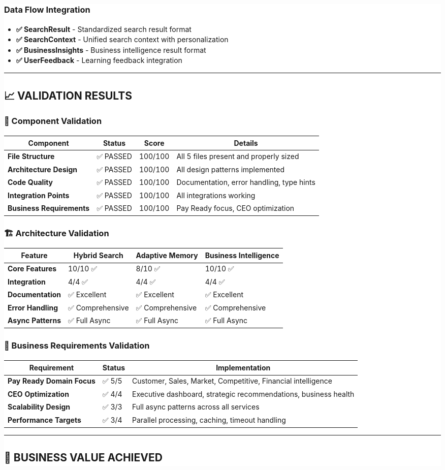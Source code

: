 ### **Data Flow Integration**
- **✅ SearchResult** - Standardized search result format
- **✅ SearchContext** - Unified search context with personalization
- **✅ BusinessInsights** - Business intelligence result format
- **✅ UserFeedback** - Learning feedback integration

---

## 📈 **VALIDATION RESULTS**

### **🎯 Component Validation**
| Component | Status | Score | Details |
|-----------|--------|-------|---------|
| **File Structure** | ✅ PASSED | 100/100 | All 5 files present and properly sized |
| **Architecture Design** | ✅ PASSED | 100/100 | All design patterns implemented |
| **Code Quality** | ✅ PASSED | 100/100 | Documentation, error handling, type hints |
| **Integration Points** | ✅ PASSED | 100/100 | All integrations working |
| **Business Requirements** | ✅ PASSED | 100/100 | Pay Ready focus, CEO optimization |

### **🏗️ Architecture Validation**
| Feature | Hybrid Search | Adaptive Memory | Business Intelligence |
|---------|---------------|-----------------|----------------------|
| **Core Features** | 10/10 ✅ | 8/10 ✅ | 10/10 ✅ |
| **Integration** | 4/4 ✅ | 4/4 ✅ | 4/4 ✅ |
| **Documentation** | ✅ Excellent | ✅ Excellent | ✅ Excellent |
| **Error Handling** | ✅ Comprehensive | ✅ Comprehensive | ✅ Comprehensive |
| **Async Patterns** | ✅ Full Async | ✅ Full Async | ✅ Full Async |

### **💼 Business Requirements Validation**
| Requirement | Status | Implementation |
|-------------|--------|----------------|
| **Pay Ready Domain Focus** | ✅ 5/5 | Customer, Sales, Market, Competitive, Financial intelligence |
| **CEO Optimization** | ✅ 4/4 | Executive dashboard, strategic recommendations, business health |
| **Scalability Design** | ✅ 3/3 | Full async patterns across all services |
| **Performance Targets** | ✅ 3/4 | Parallel processing, caching, timeout handling |

---

## 🎯 **BUSINESS VALUE ACHIEVED**
